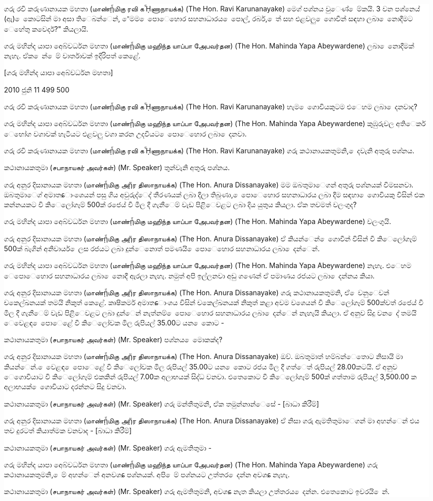 ගරු රවි කරුණානායක මහතා (மாண்ᾗமிகு ரவி கᾞணாநாயக்க) (The Hon. Ravi Karunanayake) මෙග් පශ්නය වුෙණ් ෙම්කයි. 3 වන පශ්නෙය් (ඇ) ෙකොටසින් මා අසා තිෙබන්ෙන්, "ෙමම ෙපොෙහොර සහනාධාරය ෙපොල්, රබර්, ෙත් සහ එළවලු ෙගොවීන් සඳහා ලබා ෙනොදීමට ෙහේතු කවෙර්ද?" කියලායි.

ගරු මහින්ද යාපා අෙබ්වර්ධන මහතා (மாண்ᾗமிகு மஹிந்த யாப்பா அேபவர்தன) (The Hon. Mahinda Yapa Abeywardene) ලබා ෙනොදීමක් නැහැ. ඒක ෙන් ෙම් වාර්තාවක් ඉදිරිපත් කෙළේ.

[ගරු මහින්ද යාපා අෙබ්වර්ධන මහතා]

2010 ජුනි 11 499 500

ගරු රවි කරුණානායක මහතා (மாண்ᾗமிகு ரவி கᾞணாநாயக்க) (The Hon. Ravi Karunanayake) හැම ෙගොවියකුටම එෙහම ලබා ෙදනවාද?

ගරු මහින්ද යාපා අෙබ්වර්ධන මහතා (மாண்ᾗமிகு மஹிந்த யாப்பா அேபவர்தன) (The Hon. Mahinda Yapa Abeywardene) කුඹුරුවල අතිෙර්ක ෙභෝග වගාවක් හැටියට එළවලු වගා කරන උදවියට ෙපොෙහොර ලබා ෙදනවා.

ගරු රවි කරුණානායක මහතා (மாண்ᾗமிகு ரவி கᾞணாநாயக்க) (The Hon. Ravi Karunanayake) ගරු කථානායකතුමනි, ෙදවැනි අතුරු පශ්නය.

කථානායකතුමා (சபாநாயகர் அவர்கள்) (Mr. Speaker) තුන්වැනි අතුරු පශ්නය.

ගරු අනුර දිසානායක මහතා (மாண்ᾗமிகு அᾔர திஸாநாயக்க) (The Hon. Anura Dissanayake) මම ඔබතුමාෙගන් අතුරු පශ්නයක් විමසනවා. ඔබතුමාෙග් අමාතɕාංශෙයන් පසු ගිය අවුරුද්ෙද් තීරණයක් ලබා දීලා තිබුණා, ෙපොෙහොර සහනාධාරය ලබා දීම සඳහා ෙගොවියකු විසින් එක කන්නයකට වී කිෙලෝගෑම් 500ක් රජෙය් වී මිල දී ගැනීෙම් වැඩ පිළිෙවළට ලබා දිය යුතුය කියලා. ඒක තවමත් වලංගුද?

ගරු මහින්ද යාපා අෙබ්වර්ධන මහතා (மாண்ᾗமிகு மஹிந்த யாப்பா அேபவர்தன) (The Hon. Mahinda Yapa Abeywardene) වලංගුයි.

ගරු අනුර දිසානායක මහතා (மாண்ᾗமிகு அᾔர திஸாநாயக்க) (The Hon. Anura Dissanayake) ඒ කියන්ෙන් ෙගොවීන් විසින් වී කිෙලෝගෑම් 500ක් බැගින් අනිවාර්ය ෙලස රජයට ලබා දුන්ෙනොත් පමණයි ෙපොෙහොර සහනාධාරය ලබා ෙදන්ෙන්.

ගරු මහින්ද යාපා අෙබ්වර්ධන මහතා (மாண்ᾗமிகு மஹிந்த யாப்பா அேபவர்தன) (The Hon. Mahinda Yapa Abeywardene) නැහැ. එෙහම ෙපොෙහොර සහනාධාරය ලබා ෙනොදී ඇරලා නැහැ. නමුත් අපි ඉල්ලනවා අඩු ගණෙන් ඒ පමාණය රජයට ලබා ෙදන්නය කියා.

ගරු අනුර දිසානායක මහතා (மாண்ᾗமிகு அᾔர திஸாநாயக்க) (The Hon. Anura Dissanayake) ගරු කථානායකතුමනි, ඒ ෙවනුෙවන් චකෙල්ඛනයක් තමයි නිකුත් කෙළේ. කෘෂිකර්ම අමාතɕාංශය විසින් චකෙල්ඛනයක් නිකුත් කළා අවම වශෙයන් වී කිෙලෝගෑම් 500ක්වත් රජෙය් වී මිල දී ගැනීෙම් වැඩ පිළිෙවළට ලබා දුන්ෙන් නැත්නම් ෙපොෙහොර සහනාධාරය ලබා ෙදන්ෙන් නැහැයි කියලා. ඒ අනුව සිදු වන ෙද් තමයි ෙවෙළඳ ෙපොෙළේ වී කිෙලෝවක මිල රුපියල් 35.00ට යන ෙකොට -

කථානායකතුමා (சபாநாயகர் அவர்கள்) (Mr. Speaker) පශ්නය ෙමොකක්ද?

ගරු අනුර දිසානායක මහතා (மாண்ᾗமிகு அᾔர திஸாநாயக்க) (The Hon. Anura Dissanayake) ඔව්. ඔබතුමාත් හම්බන්ෙතොට නිසායි මා කියන්ෙන්. ෙවෙළඳ ෙපොෙළේ වී කිෙලෝවක මිල රුපියල් 35.00ට යන ෙකොට රජය මිල දී ගත්ෙත් රුපියල් 28.00කටයි. ඒ අනුව ෙගොවියාට වී කිෙලෝගෑම් එකකින් රුපියල් 7.00ක අලාභයක් සිද්ධ වනවා. එතෙකොට වී කිෙලෝගෑම් 500ක් ගත්තාම රුපියල් 3,500.00 ක අලාභයක් ෙගොවියාට දරන්නට සිදු වනවා.

කථානායකතුමා (சபாநாயகர் அவர்கள்) (Mr. Speaker) ගරු මන්තීතුමනි, ඒක තමුන්නාන්ෙසේ - [බාධා කිරීම්]

ගරු අනුර දිසානායක මහතා (மாண்ᾗமிகு அᾔர திஸாநாயக்க) (The Hon. Anura Dissanayake) ඒ නිසා ගරු ඇමතිතුමාෙගන් මා අහන්ෙන් එය තව දුරටත් කියාත්මක වනවාද - [බාධා කිරීම්]

කථානායකතුමා (சபாநாயகர் அவர்கள்) (Mr. Speaker) ගරු ඇමතිතුමා -

ගරු මහින්ද යාපා අෙබ්වර්ධන මහතා (மாண்ᾗமிகு மஹிந்த யாப்பா அேபவர்தன) (The Hon. Mahinda Yapa Abeywardene) ගරු කථානායකතුමනි, ෙම් අහන්ෙන් අනවශɕ පශ්නයක්. අපි ෙම් පශ්නයට උත්තර ෙදන්න අවශɕ නැහැ.

කථානායකතුමා (சபாநாயகர் அவர்கள்) (Mr. Speaker) ගරු ඇමතිතුමනි, අවශɕ නැත කියලා උත්තරය ෙදන්න. එතෙකොට ඉවරයි ෙන්.
